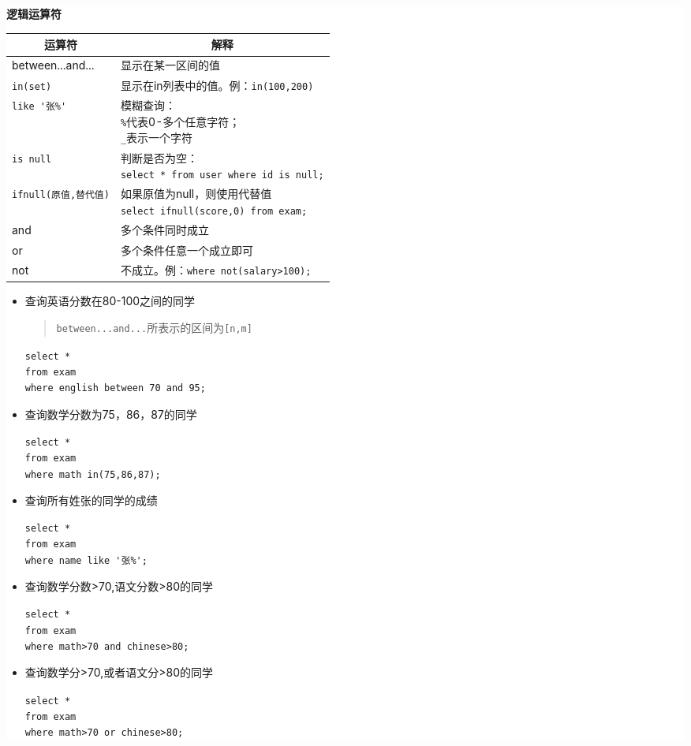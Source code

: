 **逻辑运算符**

| 运算符                | 解释                                                         |
| --------------------- | ------------------------------------------------------------ |
| between...and...      | 显示在某一区间的值                                           |
| `in(set)`             | 显示在in列表中的值。例：`in(100,200)`                        |
| `like '张%'`          | 模糊查询：<br />`%`代表0-多个任意字符；<br />`_`表示一个字符 |
| `is null`             | 判断是否为空：<br />`select * from user where id is null;`   |
| `ifnull(原值,替代值)` | 如果原值为null，则使用代替值<br />`select ifnull(score,0) from exam;` |
| and                   | 多个条件同时成立                                             |
| or                    | 多个条件任意一个成立即可                                     |
| not                   | 不成立。例：`where not(salary>100);`                         |



- 查询英语分数在80-100之间的同学

  > `between...and...`所表示的区间为`[n,m]`

  ```mysql
  select *
  from exam
  where english between 70 and 95;
  ```

- 查询数学分数为75，86，87的同学

  ```mysql
  select * 
  from exam
  where math in(75,86,87);
  ```

- 查询所有姓张的同学的成绩

  ```mysql
  select *
  from exam
  where name like '张%';
  ```

- 查询数学分数>70,语文分数>80的同学

  ```mysql
  select *
  from exam
  where math>70 and chinese>80;
  ```

- 查询数学分>70,或者语文分>80的同学

  ```mysql
  select *
  from exam
  where math>70 or chinese>80;
  ```
